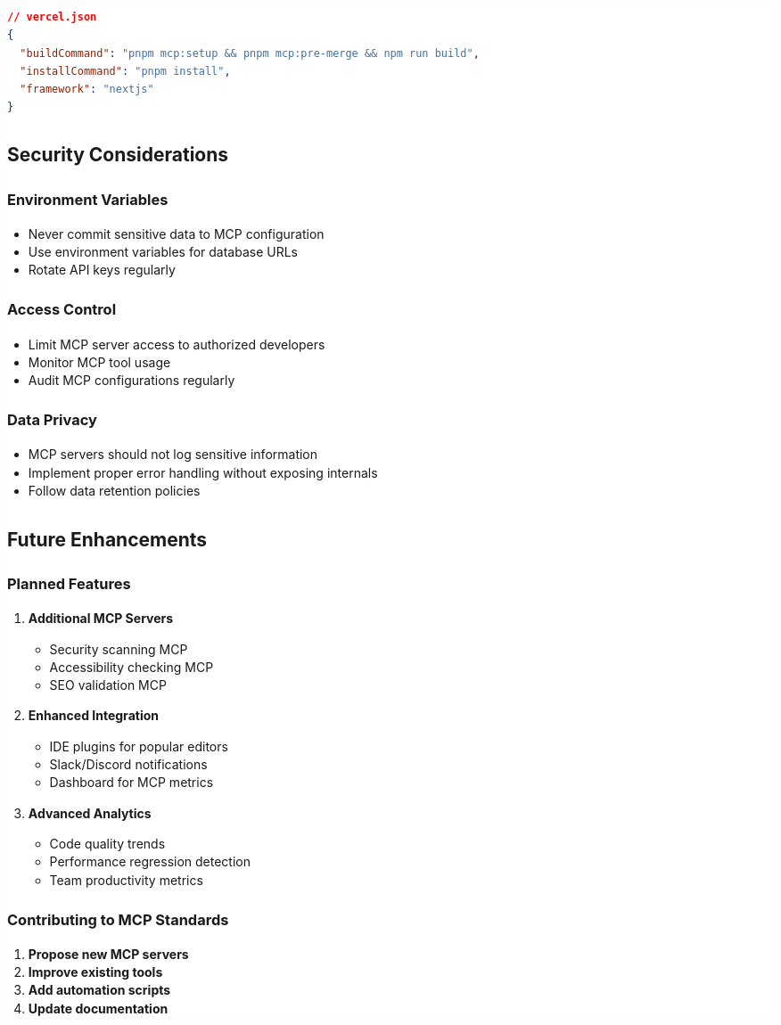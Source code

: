 ```json
// vercel.json
{
  "buildCommand": "pnpm mcp:setup && pnpm mcp:pre-merge && npm run build",
  "installCommand": "pnpm install",
  "framework": "nextjs"
}
```

## Security Considerations

### Environment Variables

- Never commit sensitive data to MCP configuration
- Use environment variables for database URLs
- Rotate API keys regularly

### Access Control

- Limit MCP server access to authorized developers
- Monitor MCP tool usage
- Audit MCP configurations regularly

### Data Privacy

- MCP servers should not log sensitive information
- Implement proper error handling without exposing internals
- Follow data retention policies

## Future Enhancements

### Planned Features

1. **Additional MCP Servers**
   - Security scanning MCP
   - Accessibility checking MCP
   - SEO validation MCP

2. **Enhanced Integration**
   - IDE plugins for popular editors
   - Slack/Discord notifications
   - Dashboard for MCP metrics

3. **Advanced Analytics**
   - Code quality trends
   - Performance regression detection
   - Team productivity metrics

### Contributing to MCP Standards

1. **Propose new MCP servers**
2. **Improve existing tools**
3. **Add automation scripts**
4. **Update documentation**

